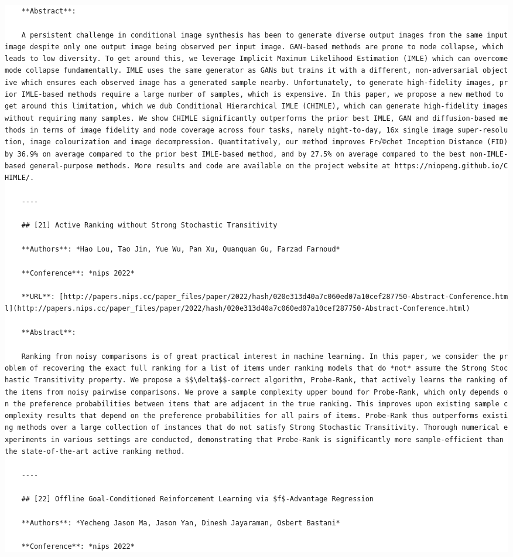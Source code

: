         **Abstract**:

        A persistent challenge in conditional image synthesis has been to generate diverse output images from the same input image despite only one output image being observed per input image. GAN-based methods are prone to mode collapse, which leads to low diversity. To get around this, we leverage Implicit Maximum Likelihood Estimation (IMLE) which can overcome mode collapse fundamentally. IMLE uses the same generator as GANs but trains it with a different, non-adversarial objective which ensures each observed image has a generated sample nearby. Unfortunately, to generate high-fidelity images, prior IMLE-based methods require a large number of samples, which is expensive. In this paper, we propose a new method to get around this limitation, which we dub Conditional Hierarchical IMLE (CHIMLE), which can generate high-fidelity images without requiring many samples. We show CHIMLE significantly outperforms the prior best IMLE, GAN and diffusion-based methods in terms of image fidelity and mode coverage across four tasks, namely night-to-day, 16x single image super-resolution, image colourization and image decompression. Quantitatively, our method improves Fr√©chet Inception Distance (FID) by 36.9% on average compared to the prior best IMLE-based method, and by 27.5% on average compared to the best non-IMLE-based general-purpose methods. More results and code are available on the project website at https://niopeng.github.io/CHIMLE/.

        ----

        ## [21] Active Ranking without Strong Stochastic Transitivity

        **Authors**: *Hao Lou, Tao Jin, Yue Wu, Pan Xu, Quanquan Gu, Farzad Farnoud*

        **Conference**: *nips 2022*

        **URL**: [http://papers.nips.cc/paper_files/paper/2022/hash/020e313d40a7c060ed07a10cef287750-Abstract-Conference.html](http://papers.nips.cc/paper_files/paper/2022/hash/020e313d40a7c060ed07a10cef287750-Abstract-Conference.html)

        **Abstract**:

        Ranking from noisy comparisons is of great practical interest in machine learning. In this paper, we consider the problem of recovering the exact full ranking for a list of items under ranking models that do *not* assume the Strong Stochastic Transitivity property. We propose a $$\delta$$-correct algorithm, Probe-Rank, that actively learns the ranking of the items from noisy pairwise comparisons. We prove a sample complexity upper bound for Probe-Rank, which only depends on the preference probabilities between items that are adjacent in the true ranking. This improves upon existing sample complexity results that depend on the preference probabilities for all pairs of items. Probe-Rank thus outperforms existing methods over a large collection of instances that do not satisfy Strong Stochastic Transitivity. Thorough numerical experiments in various settings are conducted, demonstrating that Probe-Rank is significantly more sample-efficient than the state-of-the-art active ranking method.

        ----

        ## [22] Offline Goal-Conditioned Reinforcement Learning via $f$-Advantage Regression

        **Authors**: *Yecheng Jason Ma, Jason Yan, Dinesh Jayaraman, Osbert Bastani*

        **Conference**: *nips 2022*
